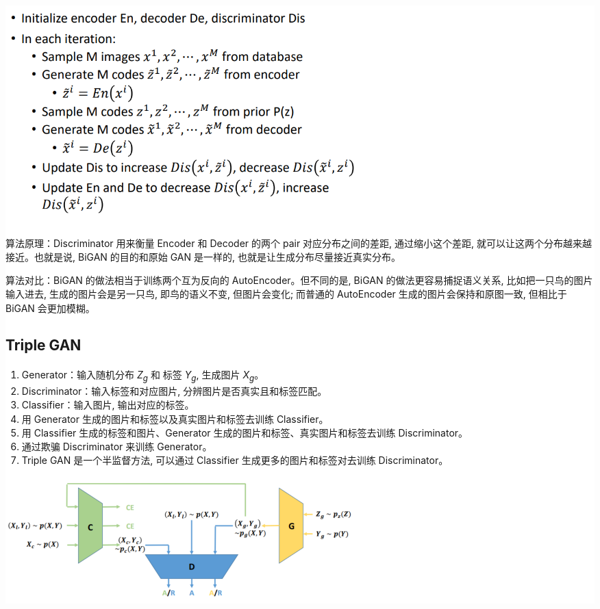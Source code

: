 <img src="../assets/image-20210824160708391.png" alt="image-20210824160708391" style="zoom:67%;" />

算法原理：Discriminator 用来衡量 Encoder 和 Decoder 的两个 pair 对应分布之间的差距, 通过缩小这个差距, 就可以让这两个分布越来越接近。也就是说, BiGAN 的目的和原始 GAN 是一样的, 也就是让生成分布尽量接近真实分布。

算法对比：BiGAN 的做法相当于训练两个互为反向的 AutoEncoder。但不同的是, BiGAN 的做法更容易捕捉语义关系, 比如把一只鸟的图片输入进去, 生成的图片会是另一只鸟, 即鸟的语义不变, 但图片会变化; 而普通的 AutoEncoder 生成的图片会保持和原图一致, 但相比于 BiGAN 会更加模糊。

## Triple GAN

1. Generator：输入随机分布 $Z_g$ 和 标签 $Y_g$, 生成图片 $X_g$。
2. Discriminator：输入标签和对应图片, 分辨图片是否真实且和标签匹配。
3. Classifier：输入图片, 输出对应的标签。
4. 用 Generator 生成的图片和标签以及真实图片和标签去训练 Classifier。
5. 用 Classifier 生成的标签和图片、Generator 生成的图片和标签、真实图片和标签去训练 Discriminator。
6. 通过欺骗 Discriminator 来训练 Generator。
7. Triple GAN 是一个半监督方法, 可以通过 Classifier 生成更多的图片和标签对去训练 Discriminator。

<img src="../assets/image-20210824165556653.png" alt="image-20210824165556653" style="zoom:50%;" />
